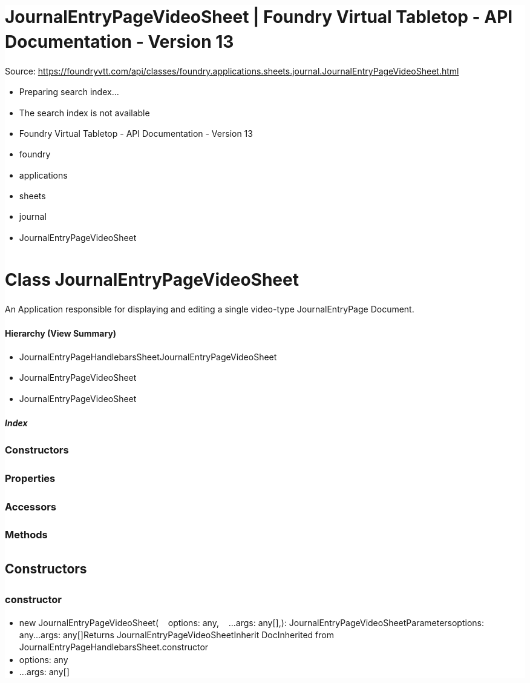 # JournalEntryPageVideoSheet | Foundry Virtual Tabletop - API Documentation - Version 13

Source: https://foundryvtt.com/api/classes/foundry.applications.sheets.journal.JournalEntryPageVideoSheet.html

- Preparing search index...
- The search index is not available

- Foundry Virtual Tabletop - API Documentation - Version 13
- foundry
- applications
- sheets
- journal
- JournalEntryPageVideoSheet


# Class JournalEntryPageVideoSheet

An Application responsible for displaying and editing a single video-type JournalEntryPage Document.


#### Hierarchy (View Summary)

- JournalEntryPageHandlebarsSheetJournalEntryPageVideoSheet
- JournalEntryPageVideoSheet

- JournalEntryPageVideoSheet


##### Index


### Constructors


### Properties


### Accessors


### Methods


## Constructors


### constructor

- new JournalEntryPageVideoSheet(    options: any,    ...args: any[],): JournalEntryPageVideoSheetParametersoptions: any...args: any[]Returns JournalEntryPageVideoSheetInherit DocInherited from JournalEntryPageHandlebarsSheet.constructor
- options: any
- ...args: any[]
